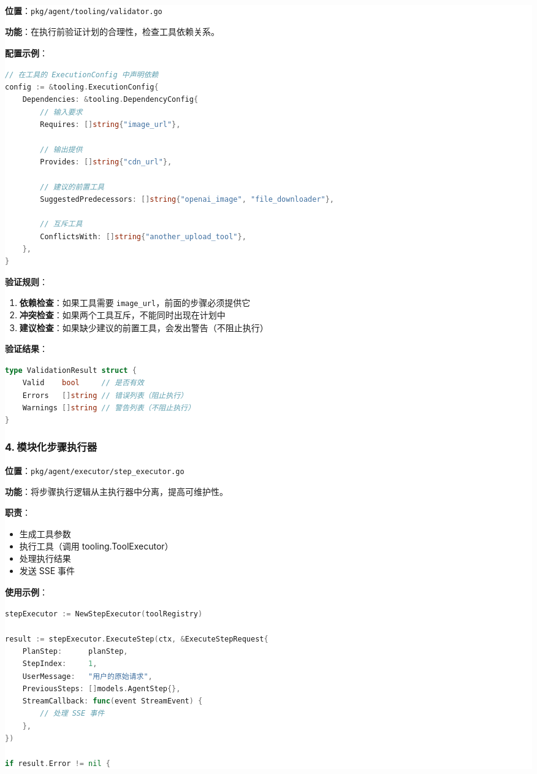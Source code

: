 **位置**：`pkg/agent/tooling/validator.go`

**功能**：在执行前验证计划的合理性，检查工具依赖关系。

**配置示例**：

```go
// 在工具的 ExecutionConfig 中声明依赖
config := &tooling.ExecutionConfig{
    Dependencies: &tooling.DependencyConfig{
        // 输入要求
        Requires: []string{"image_url"},
        
        // 输出提供
        Provides: []string{"cdn_url"},
        
        // 建议的前置工具
        SuggestedPredecessors: []string{"openai_image", "file_downloader"},
        
        // 互斥工具
        ConflictsWith: []string{"another_upload_tool"},
    },
}
```

**验证规则**：

1. **依赖检查**：如果工具需要 `image_url`，前面的步骤必须提供它
2. **冲突检查**：如果两个工具互斥，不能同时出现在计划中
3. **建议检查**：如果缺少建议的前置工具，会发出警告（不阻止执行）

**验证结果**：

```go
type ValidationResult struct {
    Valid    bool     // 是否有效
    Errors   []string // 错误列表（阻止执行）
    Warnings []string // 警告列表（不阻止执行）
}
```

### 4. 模块化步骤执行器

**位置**：`pkg/agent/executor/step_executor.go`

**功能**：将步骤执行逻辑从主执行器中分离，提高可维护性。

**职责**：

- 生成工具参数
- 执行工具（调用 tooling.ToolExecutor）
- 处理执行结果
- 发送 SSE 事件

**使用示例**：

```go
stepExecutor := NewStepExecutor(toolRegistry)

result := stepExecutor.ExecuteStep(ctx, &ExecuteStepRequest{
    PlanStep:      planStep,
    StepIndex:     1,
    UserMessage:   "用户的原始请求",
    PreviousSteps: []models.AgentStep{},
    StreamCallback: func(event StreamEvent) {
        // 处理 SSE 事件
    },
})

if result.Error != nil {
```